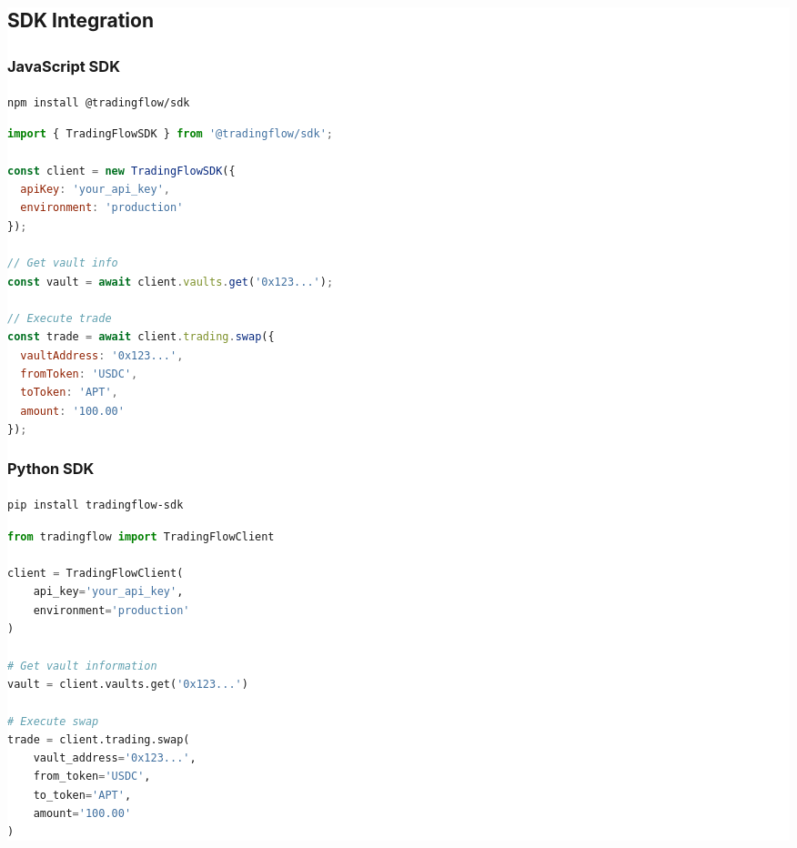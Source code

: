 ## SDK Integration

### JavaScript SDK

```bash
npm install @tradingflow/sdk
```

```javascript
import { TradingFlowSDK } from '@tradingflow/sdk';

const client = new TradingFlowSDK({
  apiKey: 'your_api_key',
  environment: 'production'
});

// Get vault info
const vault = await client.vaults.get('0x123...');

// Execute trade
const trade = await client.trading.swap({
  vaultAddress: '0x123...',
  fromToken: 'USDC',
  toToken: 'APT',
  amount: '100.00'
});
```

### Python SDK

```bash
pip install tradingflow-sdk
```

```python
from tradingflow import TradingFlowClient

client = TradingFlowClient(
    api_key='your_api_key',
    environment='production'
)

# Get vault information
vault = client.vaults.get('0x123...')

# Execute swap
trade = client.trading.swap(
    vault_address='0x123...',
    from_token='USDC',
    to_token='APT',
    amount='100.00'
)
```
